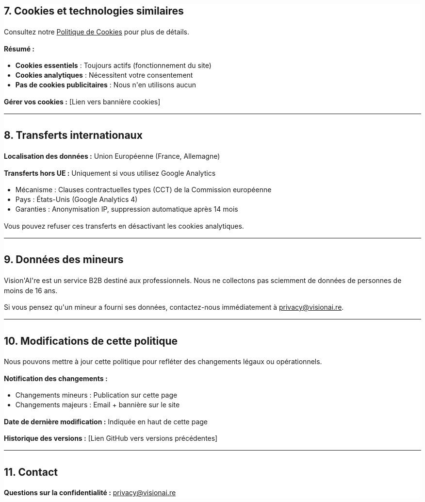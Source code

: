 
## 7. Cookies et technologies similaires

Consultez notre [Politique de Cookies](/legal/cookies) pour plus de détails.

**Résumé :**
- **Cookies essentiels** : Toujours actifs (fonctionnement du site)
- **Cookies analytiques** : Nécessitent votre consentement
- **Pas de cookies publicitaires** : Nous n'en utilisons aucun

**Gérer vos cookies :** [Lien vers bannière cookies]

---

## 8. Transferts internationaux

**Localisation des données :** Union Européenne (France, Allemagne)

**Transferts hors UE :** Uniquement si vous utilisez Google Analytics
- Mécanisme : Clauses contractuelles types (CCT) de la Commission européenne
- Pays : États-Unis (Google Analytics 4)
- Garanties : Anonymisation IP, suppression automatique après 14 mois

Vous pouvez refuser ces transferts en désactivant les cookies analytiques.

---

## 9. Données des mineurs

Vision'AI're est un service B2B destiné aux professionnels. Nous ne collectons pas sciemment de données de personnes de moins de 16 ans.

Si vous pensez qu'un mineur a fourni ses données, contactez-nous immédiatement à privacy@visionai.re.

---

## 10. Modifications de cette politique

Nous pouvons mettre à jour cette politique pour refléter des changements légaux ou opérationnels.

**Notification des changements :**
- Changements mineurs : Publication sur cette page
- Changements majeurs : Email + bannière sur le site

**Date de dernière modification :** Indiquée en haut de cette page

**Historique des versions :** [Lien GitHub vers versions précédentes]

---

## 11. Contact

**Questions sur la confidentialité :**
privacy@visionai.re
